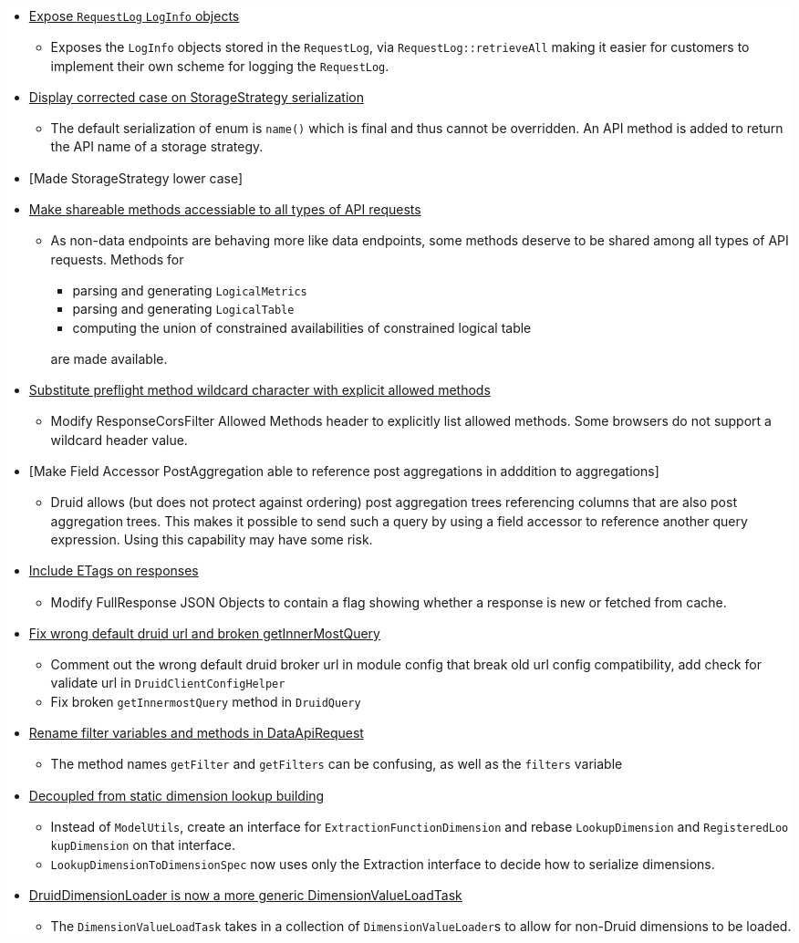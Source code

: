- [Expose `RequestLog` `LogInfo` objects](https://github.com/yahoo/fili/pull/574)
    * Exposes the `LogInfo` objects stored in the `RequestLog`, via `RequestLog::retrieveAll` making it easier
        for customers to implement their own scheme for logging the `RequestLog`.

- [Display corrected case on StorageStrategy serialization](https://github.com/yahoo/fili/pull/578)
    * The default serialization of enum is `name()` which is final and thus cannot be overridden. An API method is added
      to return the API name of a storage strategy.

- [Made StorageStrategy lower case]

- [Make shareable methods accessiable to all types of API requests](https://github.com/yahoo/fili/pull/565)
    * As non-data endpoints are behaving more like data endpoints, some methods deserve to be shared among all types of
      API requests. Methods for

        - parsing and generating `LogicalMetrics`
        - parsing and generating `LogicalTable`
        - computing the union of constrained availabilities of constrained logical table

      are made available.

- [Substitute preflight method wildcard character with explicit allowed methods](https://github.com/yahoo/fili/pull/545)
    * Modify ResponseCorsFilter Allowed Methods header to explicitly list allowed methods. Some browsers do not support a wildcard header value.

- [Make Field Accessor PostAggregation able to reference post aggregations in adddition to aggregations]
    * Druid allows (but does not protect against ordering) post aggregation trees referencing columns that are also post aggregation trees.  This makes it possible to send such a query by using a field accessor to reference another query expression.  Using this capability may have some risk.

- [Include ETags on responses](https://github.com/yahoo/fili/pull/417)
    * Modify FullResponse JSON Objects to contain a flag showing whether a response is new or fetched from cache.

- [Fix wrong default druid url and broken getInnerMostQuery](https://github.com/yahoo/fili/pull/528)
    * Comment out the wrong default druid broker url in module config that break old url config compatibility, add check for validate url in `DruidClientConfigHelper `
    * Fix broken `getInnermostQuery` method in `DruidQuery`

- [Rename filter variables and methods in DataApiRequest](https://github.com/yahoo/fili/pull/507)
    * The method names `getFilter` and `getFilters` can be confusing, as well as the `filters` variable

- [Decoupled from static dimension lookup building]()
    * Instead of `ModelUtils`, create an interface for `ExtractionFunctionDimension` and rebase `LookupDimension` and `RegisteredLookupDimension` on that interface.
    * `LookupDimensionToDimensionSpec` now uses only the Extraction interface to decide how to serialize dimensions.

- [DruidDimensionLoader is now a more generic DimensionValueLoadTask](https://github.com/yahoo/fili/pull/449)
    * The `DimensionValueLoadTask` takes in a collection of `DimensionValueLoader`s to allow for non-Druid dimensions to be loaded.
